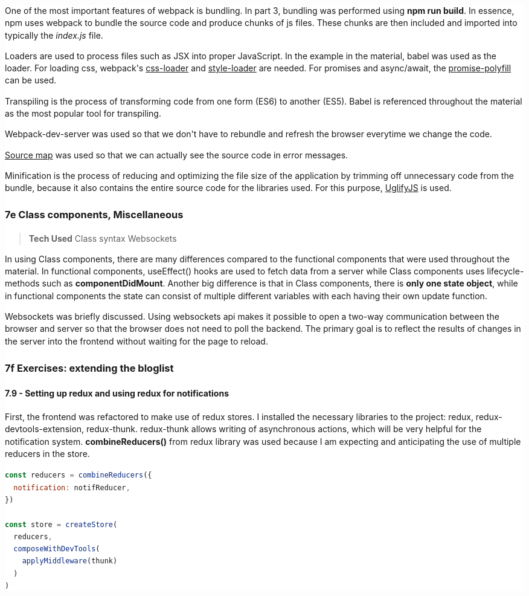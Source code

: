 One of the most important features of webpack is bundling. In part 3, bundling was performed using **npm run build**. In essence, npm uses webpack to bundle the source code and produce chunks of js files. These chunks are then included and imported into typically the *index.js* file.

Loaders are used to process files such as JSX into proper JavaScript. In the example in the material, babel was used as the loader. For loading css, webpack's [css-loader](https://webpack.js.org/loaders/css-loader/) and [style-loader](https://webpack.js.org/loaders/style-loader/) are needed. For promises and async/await, the [promise-polyfill](https://www.npmjs.com/package/promise-polyfill) can be used.

Transpiling is the process of transforming code from one form (ES6) to another (ES5). Babel is referenced throughout the material as the most popular tool for transpiling. 

Webpack-dev-server was used so that we don't have to rebundle and refresh the browser everytime we change the code.

[Source map](https://webpack.js.org/configuration/devtool/) was used so that we can actually see the source code in error messages. 

Minification is the process of reducing and optimizing the file size of the application by trimming off unnecessary code from the bundle, because it also contains the entire source code for the libraries used. For this purpose, [UglifyJS](http://lisperator.net/uglifyjs/) is used.

### 7e Class components, Miscellaneous
> **Tech Used**
> Class syntax
> Websockets

In using Class components, there are many differences compared to the functional components that were used throughout the material. In functional components, useEffect() hooks are used to fetch data from a server while Class components uses lifecycle-methods such as **componentDidMount**. Another big difference is that in Class components, there is **only one state object**, while in functional components the state can consist of multiple different variables with each having their own update function.

Websockets was briefly discussed. Using websockets api makes it possible to open a two-way communication between the browser and server so that the browser does not need to poll the backend. The primary goal is to reflect the results of changes in the server into the frontend without waiting for the page to reload. 

### 7f Exercises: extending the bloglist


#### 7.9 - Setting up redux and using redux for notifications

First, the frontend was refactored to make use of redux stores. I installed the necessary libraries to the project: redux, redux-devtools-extension, redux-thunk. redux-thunk allows writing of asynchronous actions, which will be very helpful for the notification system. **combineReducers()** from redux library was used because I am expecting and anticipating the use of multiple reducers in the store.

```jsx
const reducers = combineReducers({
  notification: notifReducer,
})

const store = createStore(
  reducers,
  composeWithDevTools(
    applyMiddleware(thunk)
  )
)
```
